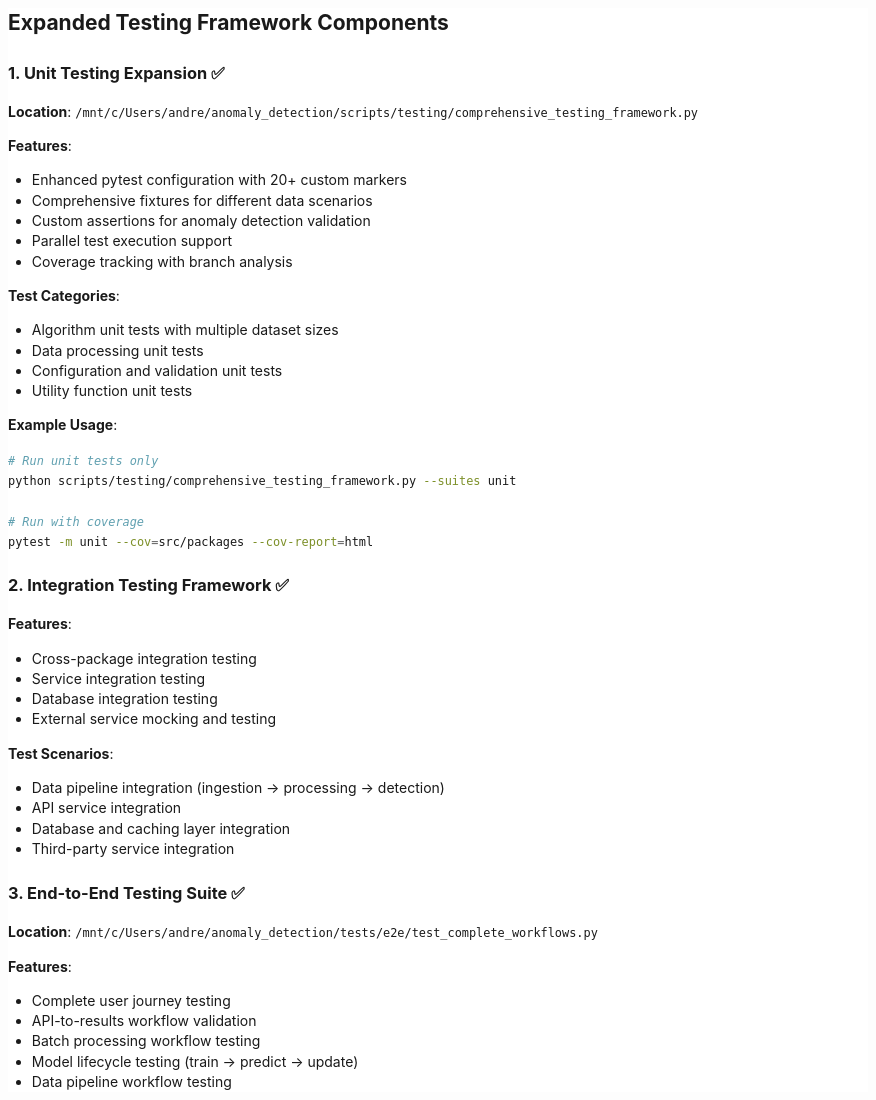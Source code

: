 
## Expanded Testing Framework Components

### 1. Unit Testing Expansion ✅

**Location**: `/mnt/c/Users/andre/anomaly_detection/scripts/testing/comprehensive_testing_framework.py`

**Features**:
- Enhanced pytest configuration with 20+ custom markers
- Comprehensive fixtures for different data scenarios
- Custom assertions for anomaly detection validation
- Parallel test execution support
- Coverage tracking with branch analysis

**Test Categories**:
- Algorithm unit tests with multiple dataset sizes
- Data processing unit tests
- Configuration and validation unit tests
- Utility function unit tests

**Example Usage**:
```bash
# Run unit tests only
python scripts/testing/comprehensive_testing_framework.py --suites unit

# Run with coverage
pytest -m unit --cov=src/packages --cov-report=html
```

### 2. Integration Testing Framework ✅

**Features**:
- Cross-package integration testing
- Service integration testing
- Database integration testing
- External service mocking and testing

**Test Scenarios**:
- Data pipeline integration (ingestion → processing → detection)
- API service integration
- Database and caching layer integration
- Third-party service integration

### 3. End-to-End Testing Suite ✅

**Location**: `/mnt/c/Users/andre/anomaly_detection/tests/e2e/test_complete_workflows.py`

**Features**:
- Complete user journey testing
- API-to-results workflow validation
- Batch processing workflow testing
- Model lifecycle testing (train → predict → update)
- Data pipeline workflow testing
